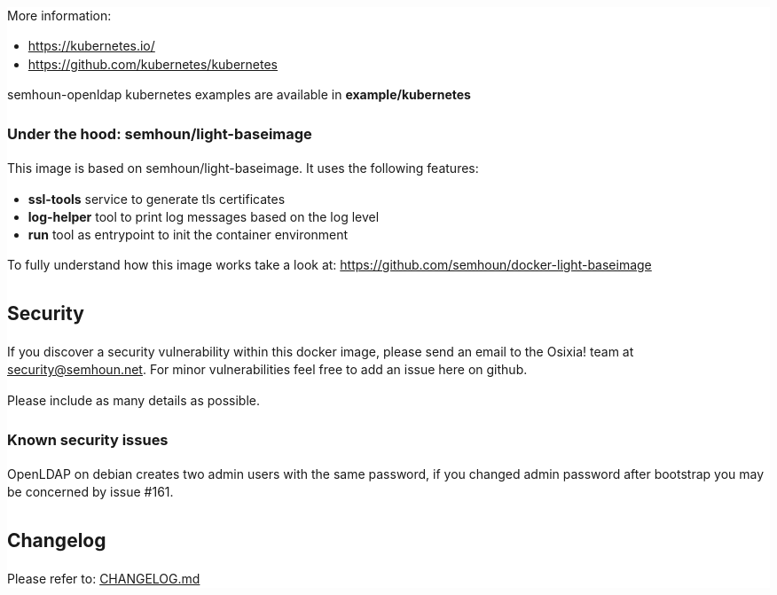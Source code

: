More information:
- https://kubernetes.io/
- https://github.com/kubernetes/kubernetes

semhoun-openldap kubernetes examples are available in **example/kubernetes**

### Under the hood: semhoun/light-baseimage

This image is based on semhoun/light-baseimage.
It uses the following features:

- **ssl-tools** service to generate tls certificates
- **log-helper** tool to print log messages based on the log level
- **run** tool as entrypoint to init the container environment

To fully understand how this image works take a look at:
https://github.com/semhoun/docker-light-baseimage

## Security
If you discover a security vulnerability within this docker image, please send an email to the Osixia! team at security@semhoun.net. For minor vulnerabilities feel free to add an issue here on github.

Please include as many details as possible.

### Known security issues
OpenLDAP on debian creates two admin users with the same password, if you changed admin password after bootstrap you may be concerned by issue #161.

## Changelog

Please refer to: [CHANGELOG.md](CHANGELOG.md)
